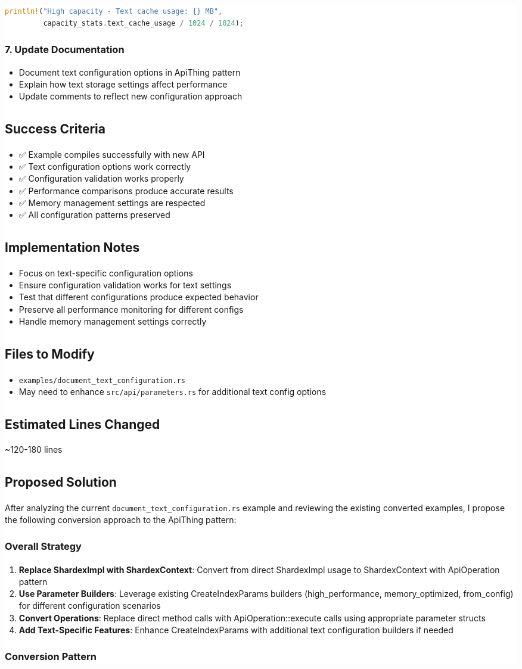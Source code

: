 ```rust
println!("High capacity - Text cache usage: {} MB", 
         capacity_stats.text_cache_usage / 1024 / 1024);
```

### 7. Update Documentation
- Document text configuration options in ApiThing pattern
- Explain how text storage settings affect performance
- Update comments to reflect new configuration approach

## Success Criteria
- ✅ Example compiles successfully with new API
- ✅ Text configuration options work correctly
- ✅ Configuration validation works properly
- ✅ Performance comparisons produce accurate results
- ✅ Memory management settings are respected
- ✅ All configuration patterns preserved

## Implementation Notes
- Focus on text-specific configuration options
- Ensure configuration validation works for text settings
- Test that different configurations produce expected behavior
- Preserve all performance monitoring for different configs
- Handle memory management settings correctly

## Files to Modify
- `examples/document_text_configuration.rs`
- May need to enhance `src/api/parameters.rs` for additional text config options

## Estimated Lines Changed
~120-180 lines

## Proposed Solution

After analyzing the current `document_text_configuration.rs` example and reviewing the existing converted examples, I propose the following conversion approach to the ApiThing pattern:

### Overall Strategy

1. **Replace ShardexImpl with ShardexContext**: Convert from direct ShardexImpl usage to ShardexContext with ApiOperation pattern
2. **Use Parameter Builders**: Leverage existing CreateIndexParams builders (high_performance, memory_optimized, from_config) for different configuration scenarios
3. **Convert Operations**: Replace direct method calls with ApiOperation::execute calls using appropriate parameter structs
4. **Add Text-Specific Features**: Enhance CreateIndexParams with additional text configuration builders if needed

### Conversion Pattern
